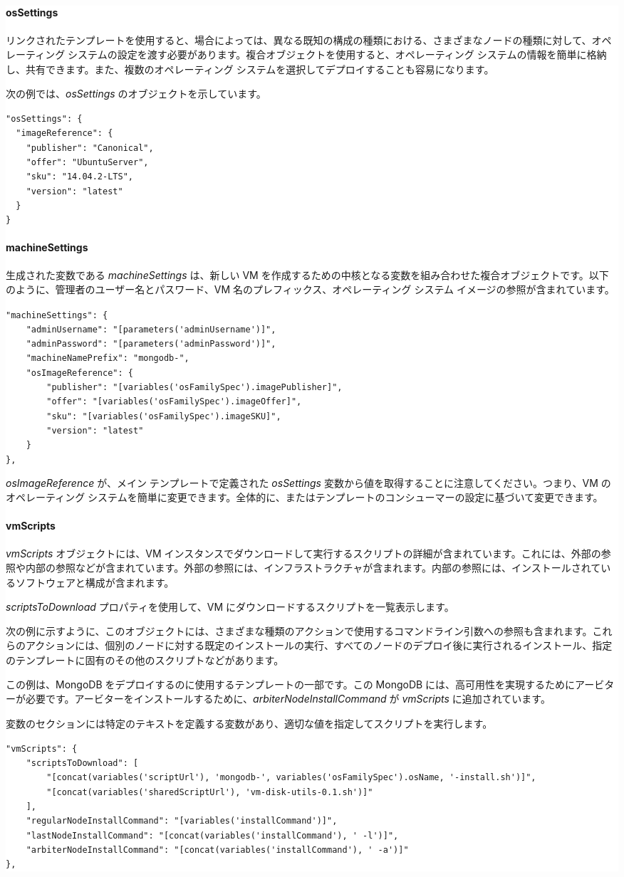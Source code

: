 #### osSettings

リンクされたテンプレートを使用すると、場合によっては、異なる既知の構成の種類における、さまざまなノードの種類に対して、オペレーティング システムの設定を渡す必要があります。複合オブジェクトを使用すると、オペレーティング システムの情報を簡単に格納し、共有できます。また、複数のオペレーティング システムを選択してデプロイすることも容易になります。

次の例では、*osSettings* のオブジェクトを示しています。

    "osSettings": {
      "imageReference": {
        "publisher": "Canonical",
        "offer": "UbuntuServer",
        "sku": "14.04.2-LTS",
        "version": "latest"
      }
    }

#### machineSettings

生成された変数である *machineSettings* は、新しい VM を作成するための中核となる変数を組み合わせた複合オブジェクトです。以下のように、管理者のユーザー名とパスワード、VM 名のプレフィックス、オペレーティング システム イメージの参照が含まれています。

    "machineSettings": {
        "adminUsername": "[parameters('adminUsername')]",
        "adminPassword": "[parameters('adminPassword')]",
        "machineNamePrefix": "mongodb-",
        "osImageReference": {
            "publisher": "[variables('osFamilySpec').imagePublisher]",
            "offer": "[variables('osFamilySpec').imageOffer]",
            "sku": "[variables('osFamilySpec').imageSKU]",
            "version": "latest"
        }
    },

*osImageReference* が、メイン テンプレートで定義された *osSettings* 変数から値を取得することに注意してください。つまり、VM のオペレーティング システムを簡単に変更できます。全体的に、またはテンプレートのコンシューマーの設定に基づいて変更できます。

#### vmScripts

*vmScripts* オブジェクトには、VM インスタンスでダウンロードして実行するスクリプトの詳細が含まれています。これには、外部の参照や内部の参照などが含まれています。外部の参照には、インフラストラクチャが含まれます。内部の参照には、インストールされているソフトウェアと構成が含まれます。

*scriptsToDownload* プロパティを使用して、VM にダウンロードするスクリプトを一覧表示します。

次の例に示すように、このオブジェクトには、さまざまな種類のアクションで使用するコマンドライン引数への参照も含まれます。これらのアクションには、個別のノードに対する既定のインストールの実行、すべてのノードのデプロイ後に実行されるインストール、指定のテンプレートに固有のその他のスクリプトなどがあります。

この例は、MongoDB をデプロイするのに使用するテンプレートの一部です。この MongoDB には、高可用性を実現するためにアービターが必要です。アービターをインストールするために、*arbiterNodeInstallCommand* が *vmScripts* に追加されています。

変数のセクションには特定のテキストを定義する変数があり、適切な値を指定してスクリプトを実行します。

    "vmScripts": {
        "scriptsToDownload": [
            "[concat(variables('scriptUrl'), 'mongodb-', variables('osFamilySpec').osName, '-install.sh')]",
            "[concat(variables('sharedScriptUrl'), 'vm-disk-utils-0.1.sh')]"
        ],
        "regularNodeInstallCommand": "[variables('installCommand')]",
        "lastNodeInstallCommand": "[concat(variables('installCommand'), ' -l')]",
        "arbiterNodeInstallCommand": "[concat(variables('installCommand'), ' -a')]"
    },
